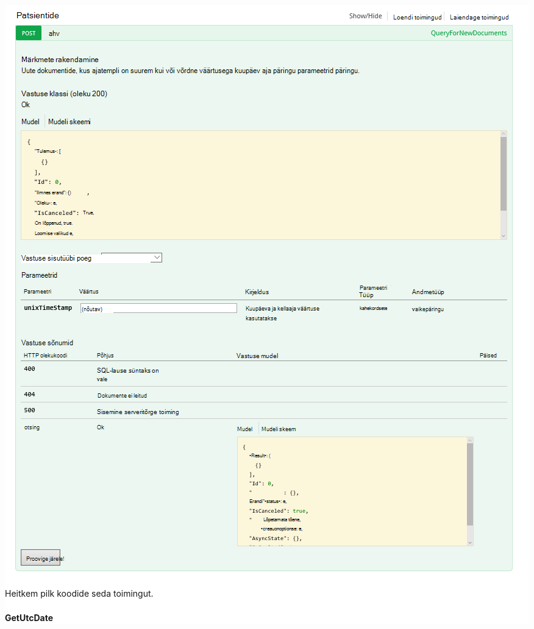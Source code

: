 ![Päringu](./media/documentdb-change-notification/patientswagger.png)

Heitkem pilk koodide seda toimingut.

#### <a name="getutcdate"></a>GetUtcDate
